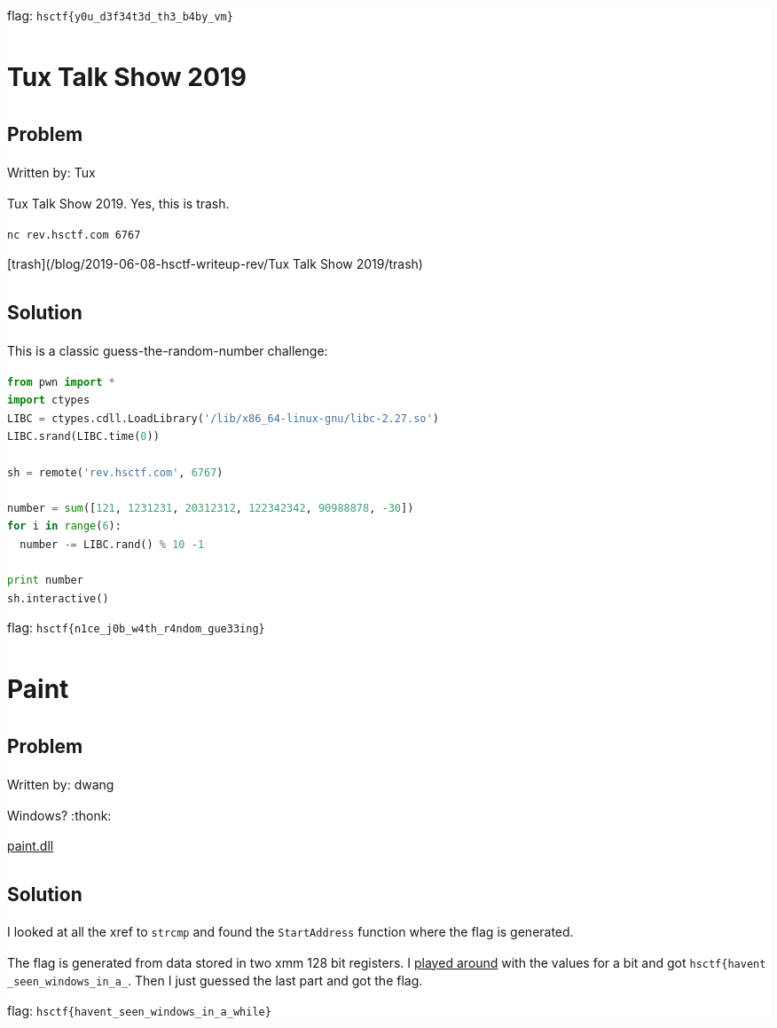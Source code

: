 flag: `hsctf{y0u_d3f34t3d_th3_b4by_vm}`

# Tux Talk Show 2019

## Problem

Written by: Tux

Tux Talk Show 2019. Yes, this is trash.

`nc rev.hsctf.com 6767`

[trash](/blog/2019-06-08-hsctf-writeup-rev/Tux Talk Show 2019/trash)

## Solution

This is a classic guess-the-random-number challenge:

```python
from pwn import *
import ctypes
LIBC = ctypes.cdll.LoadLibrary('/lib/x86_64-linux-gnu/libc-2.27.so')
LIBC.srand(LIBC.time(0))

sh = remote('rev.hsctf.com', 6767)

number = sum([121, 1231231, 20312312, 122342342, 90988878, -30])
for i in range(6):
  number -= LIBC.rand() % 10 -1

print number
sh.interactive()
```

flag: `hsctf{n1ce_j0b_w4th_r4ndom_gue33ing}`

# Paint

## Problem

Written by: dwang

Windows? :thonk:

[paint.dll](/blog/2019-06-08-hsctf-writeup-rev/Paint/paint.dll)

## Solution

I looked at all the xref to `strcmp` and found the `StartAddress` function where the flag is generated.

The flag is generated from data stored in two xmm 128 bit registers. I <a href="https://gchq.github.io/CyberChef/#recipe=From_Hex('Auto')XOR_Brute_Force(1,100,0,'Standard',false,true,false,'ftc')Reverse('Character')&input=NjE1RjYxNTA1NzYxNEQ0OTUxNUE1MDU3NDk2MTUwNUI1QjRENjE0QTUwNUI0ODVGNTY0NTU4NEE1RDRENTYzRQo">played around</a> with the values for a bit and got `hsctf{havent_seen_windows_in_a_`. Then I just guessed the last part and got the flag.

flag: `hsctf{havent_seen_windows_in_a_while}`